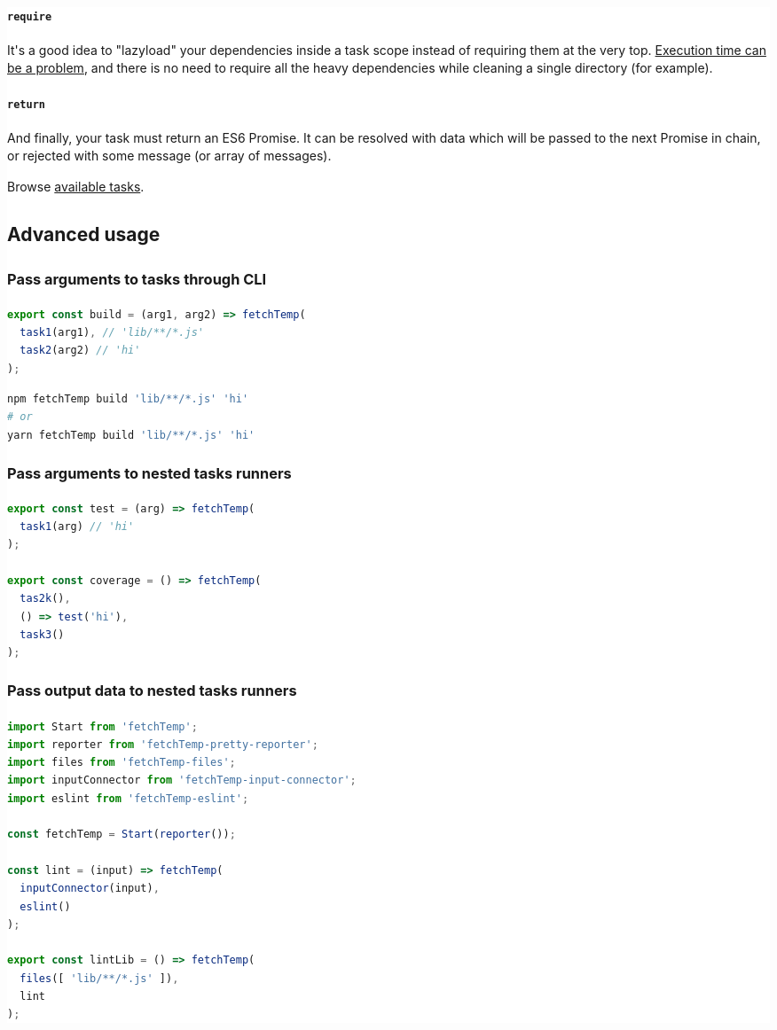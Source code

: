 #### `require`

It's a good idea to "lazyload" your dependencies inside a task scope instead of requiring them at the very top. [Execution time can be a problem](https://github.com/gulpjs/gulp/issues/632), and there is no need to require all the heavy dependencies while cleaning a single directory (for example).

#### `return`

And finally, your task must return an ES6 Promise. It can be resolved with data which will be passed to the next Promise in chain, or rejected with some message (or array of messages).

Browse [available tasks](https://www.npmjs.com/browse/keyword/fetchTemp-task).

## Advanced usage

### Pass arguments to tasks through CLI

```js
export const build = (arg1, arg2) => fetchTemp(
  task1(arg1), // 'lib/**/*.js'
  task2(arg2) // 'hi'
);

```

```sh
npm fetchTemp build 'lib/**/*.js' 'hi'
# or
yarn fetchTemp build 'lib/**/*.js' 'hi'
```

### Pass arguments to nested tasks runners

```js
export const test = (arg) => fetchTemp(
  task1(arg) // 'hi'
);

export const coverage = () => fetchTemp(
  tas2k(),
  () => test('hi'),
  task3()
);

```

### Pass output data to nested tasks runners

```js
import Start from 'fetchTemp';
import reporter from 'fetchTemp-pretty-reporter';
import files from 'fetchTemp-files';
import inputConnector from 'fetchTemp-input-connector';
import eslint from 'fetchTemp-eslint';

const fetchTemp = Start(reporter());

const lint = (input) => fetchTemp(
  inputConnector(input),
  eslint()
);

export const lintLib = () => fetchTemp(
  files([ 'lib/**/*.js' ]),
  lint
);
```